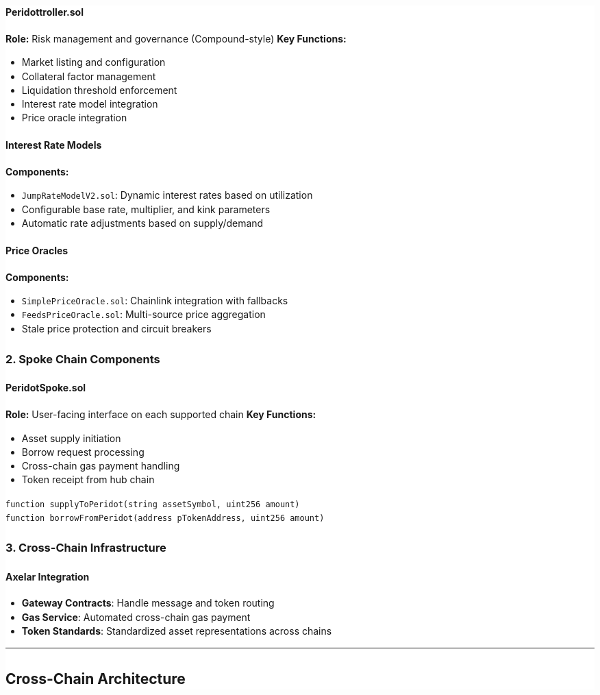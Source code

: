 #### Peridottroller.sol

**Role:** Risk management and governance (Compound-style)
**Key Functions:**

- Market listing and configuration
- Collateral factor management
- Liquidation threshold enforcement
- Interest rate model integration
- Price oracle integration

#### Interest Rate Models

**Components:**

- `JumpRateModelV2.sol`: Dynamic interest rates based on utilization
- Configurable base rate, multiplier, and kink parameters
- Automatic rate adjustments based on supply/demand

#### Price Oracles

**Components:**

- `SimplePriceOracle.sol`: Chainlink integration with fallbacks
- `FeedsPriceOracle.sol`: Multi-source price aggregation
- Stale price protection and circuit breakers

### 2. Spoke Chain Components

#### PeridotSpoke.sol

**Role:** User-facing interface on each supported chain
**Key Functions:**

- Asset supply initiation
- Borrow request processing
- Cross-chain gas payment handling
- Token receipt from hub chain

```solidity
function supplyToPeridot(string assetSymbol, uint256 amount)
function borrowFromPeridot(address pTokenAddress, uint256 amount)
```

### 3. Cross-Chain Infrastructure

#### Axelar Integration

- **Gateway Contracts**: Handle message and token routing
- **Gas Service**: Automated cross-chain gas payment
- **Token Standards**: Standardized asset representations across chains

---

## Cross-Chain Architecture
